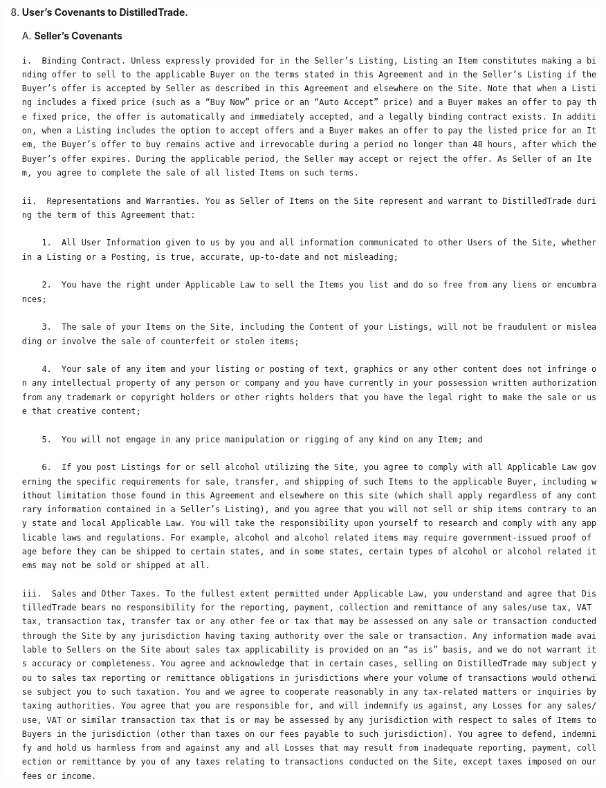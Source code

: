 8.  **User’s Covenants to DistilledTrade.**

    A.  **Seller’s Covenants**

        i.  Binding Contract. Unless expressly provided for in the Seller’s Listing, Listing an Item constitutes making a binding offer to sell to the applicable Buyer on the terms stated in this Agreement and in the Seller’s Listing if the Buyer’s offer is accepted by Seller as described in this Agreement and elsewhere on the Site. Note that when a Listing includes a fixed price (such as a “Buy Now” price or an “Auto Accept” price) and a Buyer makes an offer to pay the fixed price, the offer is automatically and immediately accepted, and a legally binding contract exists. In addition, when a Listing includes the option to accept offers and a Buyer makes an offer to pay the listed price for an Item, the Buyer’s offer to buy remains active and irrevocable during a period no longer than 48 hours, after which the Buyer’s offer expires. During the applicable period, the Seller may accept or reject the offer. As Seller of an Item, you agree to complete the sale of all listed Items on such terms.

        ii.  Representations and Warranties. You as Seller of Items on the Site represent and warrant to DistilledTrade during the term of this Agreement that:

            1.  All User Information given to us by you and all information communicated to other Users of the Site, whether in a Listing or a Posting, is true, accurate, up-to-date and not misleading;

            2.  You have the right under Applicable Law to sell the Items you list and do so free from any liens or encumbrances;

            3.  The sale of your Items on the Site, including the Content of your Listings, will not be fraudulent or misleading or involve the sale of counterfeit or stolen items;

            4.  Your sale of any item and your listing or posting of text, graphics or any other content does not infringe on any intellectual property of any person or company and you have currently in your possession written authorization from any trademark or copyright holders or other rights holders that you have the legal right to make the sale or use that creative content;

            5.  You will not engage in any price manipulation or rigging of any kind on any Item; and

            6.  If you post Listings for or sell alcohol utilizing the Site, you agree to comply with all Applicable Law governing the specific requirements for sale, transfer, and shipping of such Items to the applicable Buyer, including without limitation those found in this Agreement and elsewhere on this site (which shall apply regardless of any contrary information contained in a Seller’s Listing), and you agree that you will not sell or ship items contrary to any state and local Applicable Law. You will take the responsibility upon yourself to research and comply with any applicable laws and regulations. For example, alcohol and alcohol related items may require government-issued proof of age before they can be shipped to certain states, and in some states, certain types of alcohol or alcohol related items may not be sold or shipped at all.

        iii.  Sales and Other Taxes. To the fullest extent permitted under Applicable Law, you understand and agree that DistilledTrade bears no responsibility for the reporting, payment, collection and remittance of any sales/use tax, VAT tax, transaction tax, transfer tax or any other fee or tax that may be assessed on any sale or transaction conducted through the Site by any jurisdiction having taxing authority over the sale or transaction. Any information made available to Sellers on the Site about sales tax applicability is provided on an “as is” basis, and we do not warrant its accuracy or completeness. You agree and acknowledge that in certain cases, selling on DistilledTrade may subject you to sales tax reporting or remittance obligations in jurisdictions where your volume of transactions would otherwise subject you to such taxation. You and we agree to cooperate reasonably in any tax-related matters or inquiries by taxing authorities. You agree that you are responsible for, and will indemnify us against, any Losses for any sales/use, VAT or similar transaction tax that is or may be assessed by any jurisdiction with respect to sales of Items to Buyers in the jurisdiction (other than taxes on our fees payable to such jurisdiction). You agree to defend, indemnify and hold us harmless from and against any and all Losses that may result from inadequate reporting, payment, collection or remittance by you of any taxes relating to transactions conducted on the Site, except taxes imposed on our fees or income.
